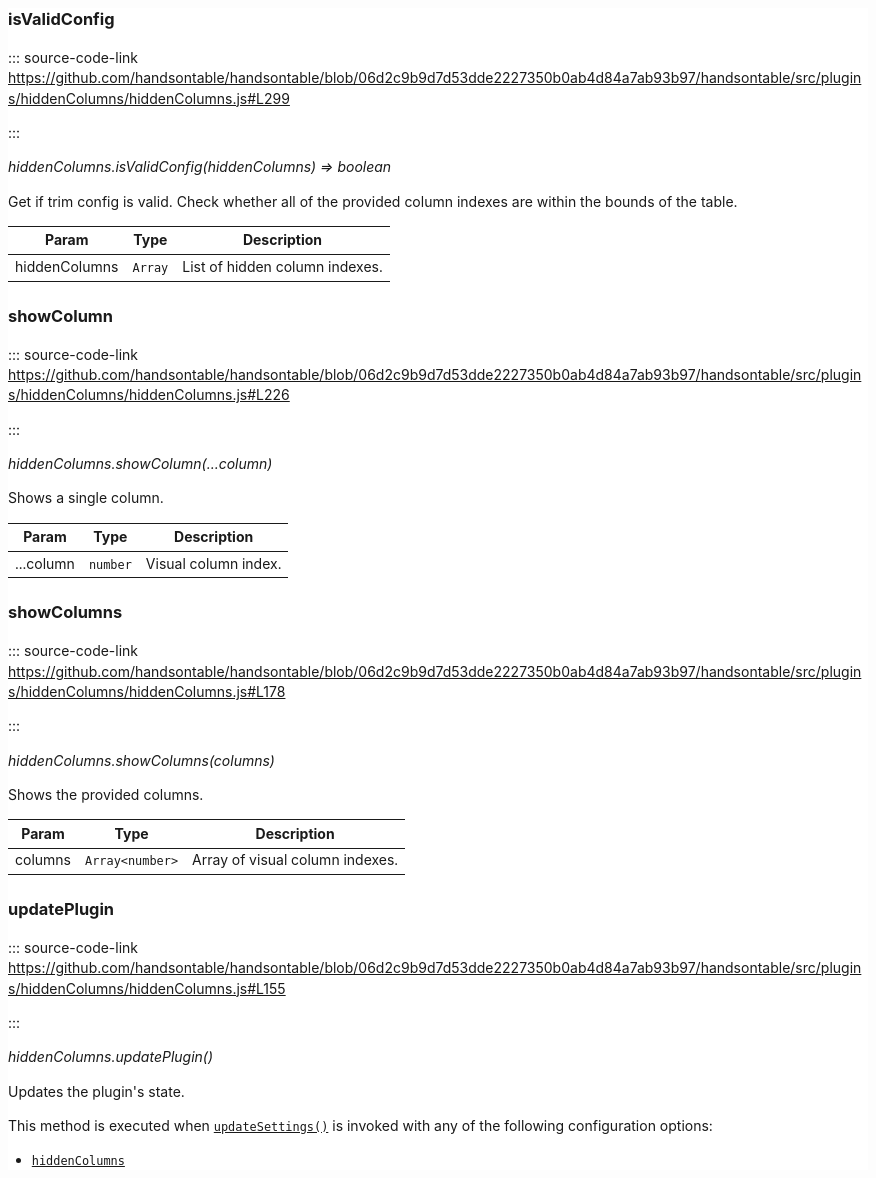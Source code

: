 

### isValidConfig
  
::: source-code-link https://github.com/handsontable/handsontable/blob/06d2c9b9d7d53dde2227350b0ab4d84a7ab93b97/handsontable/src/plugins/hiddenColumns/hiddenColumns.js#L299

:::

_hiddenColumns.isValidConfig(hiddenColumns) ⇒ boolean_

Get if trim config is valid. Check whether all of the provided column indexes are within the bounds of the table.


| Param | Type | Description |
| --- | --- | --- |
| hiddenColumns | `Array` | List of hidden column indexes. |



### showColumn
  
::: source-code-link https://github.com/handsontable/handsontable/blob/06d2c9b9d7d53dde2227350b0ab4d84a7ab93b97/handsontable/src/plugins/hiddenColumns/hiddenColumns.js#L226

:::

_hiddenColumns.showColumn(...column)_

Shows a single column.


| Param | Type | Description |
| --- | --- | --- |
| ...column | `number` | Visual column index. |



### showColumns
  
::: source-code-link https://github.com/handsontable/handsontable/blob/06d2c9b9d7d53dde2227350b0ab4d84a7ab93b97/handsontable/src/plugins/hiddenColumns/hiddenColumns.js#L178

:::

_hiddenColumns.showColumns(columns)_

Shows the provided columns.


| Param | Type | Description |
| --- | --- | --- |
| columns | `Array<number>` | Array of visual column indexes. |



### updatePlugin
  
::: source-code-link https://github.com/handsontable/handsontable/blob/06d2c9b9d7d53dde2227350b0ab4d84a7ab93b97/handsontable/src/plugins/hiddenColumns/hiddenColumns.js#L155

:::

_hiddenColumns.updatePlugin()_

Updates the plugin's state.

This method is executed when [`updateSettings()`](@/api/core.md#updatesettings) is invoked with any of the following configuration options:
 - [`hiddenColumns`](@/api/options.md#hiddencolumns)


